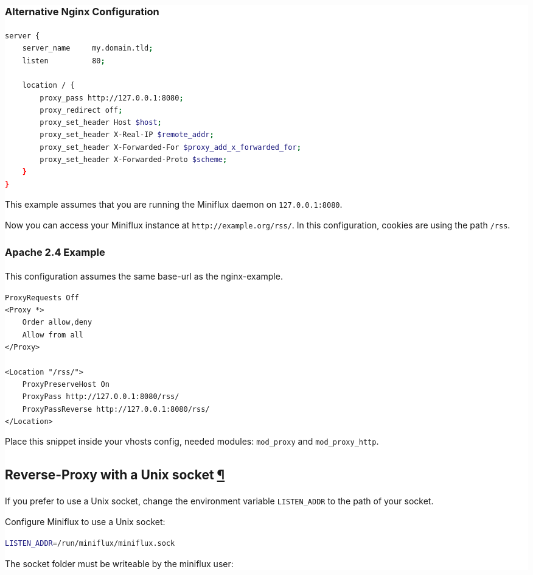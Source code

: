### Alternative Nginx Configuration

```bash
server {
    server_name     my.domain.tld;
    listen          80;

    location / {
        proxy_pass http://127.0.0.1:8080;
        proxy_redirect off;
        proxy_set_header Host $host;
        proxy_set_header X-Real-IP $remote_addr;
        proxy_set_header X-Forwarded-For $proxy_add_x_forwarded_for;
        proxy_set_header X-Forwarded-Proto $scheme;
    }
}
```

This example assumes that you are running the Miniflux daemon on `127.0.0.1:8080`.

Now you can access your Miniflux instance at `http://example.org/rss/`.
In this configuration, cookies are using the path `/rss`.

### Apache 2.4 Example

This configuration assumes the same base-url as the nginx-example.

```
ProxyRequests Off
<Proxy *>
    Order allow,deny
    Allow from all
</Proxy>

<Location "/rss/">
    ProxyPreserveHost On
    ProxyPass http://127.0.0.1:8080/rss/
    ProxyPassReverse http://127.0.0.1:8080/rss/
</Location>
```

Place this snippet inside your vhosts config, needed modules: `mod_proxy` and `mod_proxy_http`.

<h2 id="reverse-proxy-unix-socket">Reverse-Proxy with a Unix socket <a class="anchor" href="#reverse-proxy-unix-socket" title="Permalink">¶</a></h2>

If you prefer to use a Unix socket, change the environment variable `LISTEN_ADDR` to the path of your socket.

Configure Miniflux to use a Unix socket:

```bash
LISTEN_ADDR=/run/miniflux/miniflux.sock
```

The socket folder must be writeable by the miniflux user:
